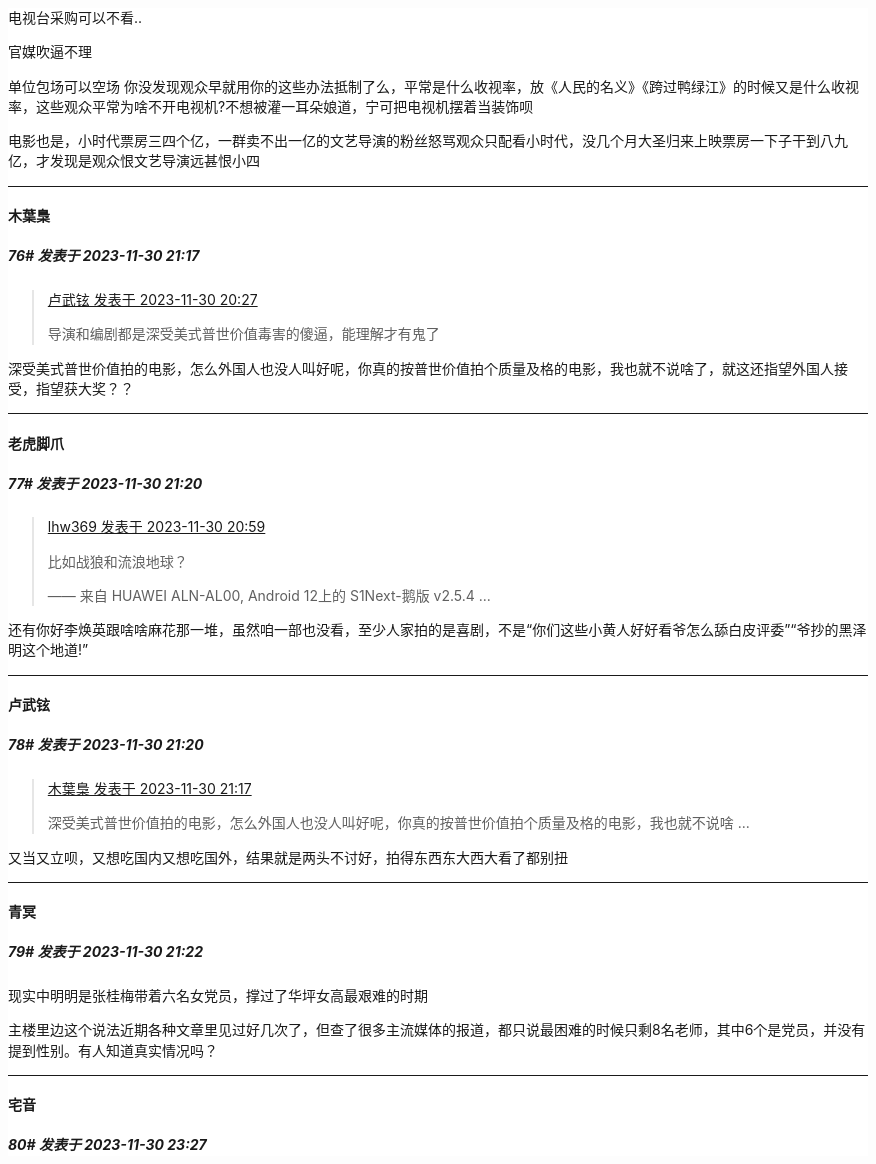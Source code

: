 电视台采购可以不看..

官媒吹逼不理

单位包场可以空场</blockquote>
你没发现观众早就用你的这些办法抵制了么，平常是什么收视率，放《人民的名义》《跨过鸭绿江》的时候又是什么收视率，这些观众平常为啥不开电视机?不想被灌一耳朵娘道，宁可把电视机摆着当装饰呗

电影也是，小时代票房三四个亿，一群卖不出一亿的文艺导演的粉丝怒骂观众只配看小时代，没几个月大圣归来上映票房一下子干到八九亿，才发现是观众恨文艺导演远甚恨小四

*****

####  木葉梟  
##### 76#       发表于 2023-11-30 21:17

<blockquote><a href="httphttps://bbs.saraba1st.com/2b/forum.php?mod=redirect&amp;goto=findpost&amp;pid=63185503&amp;ptid=2162415" target="_blank">卢武铉 发表于 2023-11-30 20:27</a>

导演和编剧都是深受美式普世价值毒害的傻逼，能理解才有鬼了</blockquote>
深受美式普世价值拍的电影，怎么外国人也没人叫好呢，你真的按普世价值拍个质量及格的电影，我也就不说啥了，就这还指望外国人接受，指望获大奖？？

*****

####  老虎脚爪  
##### 77#       发表于 2023-11-30 21:20

<blockquote><a href="httphttps://bbs.saraba1st.com/2b/forum.php?mod=redirect&amp;goto=findpost&amp;pid=63185815&amp;ptid=2162415" target="_blank">lhw369 发表于 2023-11-30 20:59</a>

比如战狼和流浪地球？

—— 来自 HUAWEI ALN-AL00, Android 12上的 S1Next-鹅版 v2.5.4 ...</blockquote>
还有你好李焕英跟啥啥麻花那一堆，虽然咱一部也没看，至少人家拍的是喜剧，不是“你们这些小黄人好好看爷怎么舔白皮评委”“爷抄的黑泽明这个地道!”

*****

####  卢武铉  
##### 78#       发表于 2023-11-30 21:20

<blockquote><a href="httphttps://bbs.saraba1st.com/2b/forum.php?mod=redirect&amp;goto=findpost&amp;pid=63185959&amp;ptid=2162415" target="_blank">木葉梟 发表于 2023-11-30 21:17</a>

深受美式普世价值拍的电影，怎么外国人也没人叫好呢，你真的按普世价值拍个质量及格的电影，我也就不说啥 ...</blockquote>
又当又立呗，又想吃国内又想吃国外，结果就是两头不讨好，拍得东西东大西大看了都别扭

*****

####  青冥  
##### 79#       发表于 2023-11-30 21:22

现实中明明是张桂梅带着六名女党员，撑过了华坪女高最艰难的时期

主楼里边这个说法近期各种文章里见过好几次了，但查了很多主流媒体的报道，都只说最困难的时候只剩8名老师，其中6个是党员，并没有提到性别。有人知道真实情况吗？


*****

####  宅音  
##### 80#       发表于 2023-11-30 23:27
